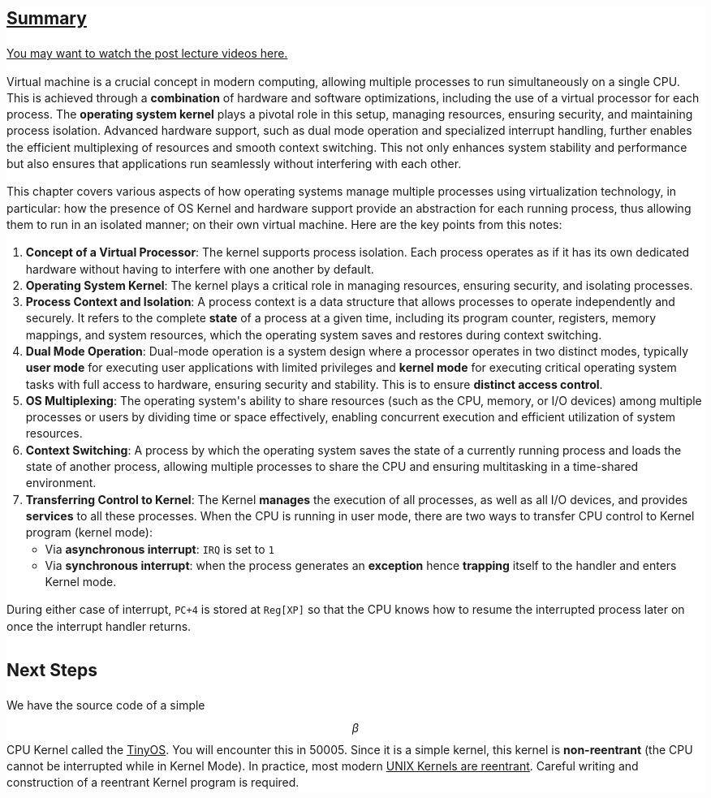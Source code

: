   

## [Summary](https://www.youtube.com/watch?v=4pizOgCT11k&t=2495s)
[You may want to watch the post lecture videos here. ](https://youtu.be/uG1HEKdJpxY)

Virtual machine is a crucial concept in modern computing, allowing multiple processes to run simultaneously on a single CPU. This is achieved through a **combination** of hardware and software optimizations, including the use of a virtual processor for each process. The **operating system kernel** plays a pivotal role in this setup, managing resources, ensuring security, and maintaining process isolation. Advanced hardware support, such as dual mode operation and specialized interrupt handling, further enables the efficient multiplexing of resources and smooth context switching. This not only enhances system stability and performance but also ensures that applications run seamlessly without interfering with each other.

This chapter covers various aspects of how operating systems manage multiple processes using virtualization technology, in particular: how the presence of OS Kernel and hardware support provide an abstraction for each running process, thus allowing them to run in an isolated manner; on their own virtual machine. Here are the key points from this notes:
1. **Concept of a Virtual Processor**: The kernel supports process isolation. Each process operates as if it has its own dedicated hardware without having to interfere with one another by default.
2. **Operating System Kernel**: The kernel plays a critical role in managing resources, ensuring security, and isolating processes.
3. **Process Context and Isolation**: A process context is a data structure that allows processes to operate independently and securely. It refers to the complete **state** of a process at a given time, including its program counter, registers, memory mappings, and system resources, which the operating system saves and restores during context switching.
4. **Dual Mode Operation**: Dual-mode operation is a system design where a processor operates in two distinct modes, typically **user mode** for executing user applications with limited privileges and **kernel mode** for executing critical operating system tasks with full access to hardware, ensuring security and stability. This is to ensure **distinct access control**.
5. **OS Multiplexing**: The operating system's ability to share resources (such as the CPU, memory, or I/O devices) among multiple processes or users by dividing time or space effectively, enabling concurrent execution and efficient utilization of system resources.
6. **Context Switching**: A process by which the operating system saves the state of a currently running process and loads the state of another process, allowing multiple processes to share the CPU and ensuring multitasking in a time-shared environment.
7. **Transferring Control to Kernel**: The Kernel **manages**  the execution of all processes, as well as all I/O devices, and provides **services** to all these processes. When the CPU is running in user mode, there are two ways to transfer CPU control to Kernel program (kernel mode): 
   * Via **asynchronous interrupt**: `IRQ` is set to `1` 
   * Via **synchronous interrupt**: when the process generates an **exception** hence **trapping** itself to the handler and enters Kernel mode. 

During either case of interrupt, `PC+4` is stored at `Reg[XP]` so that the CPU knows how to resume the interrupted process later on once the interrupt handler returns.  

## Next Steps
We have the source code of a simple $$\beta$$ CPU Kernel called the [TinyOS](https://github.com/natalieagus/lab-tinyOS). You will encounter this in 50005. Since it is a simple kernel, this kernel is **non-reentrant** (the CPU cannot be interrupted while in Kernel Mode). In practice, most modern [UNIX Kernels are reentrant](https://www.oreilly.com/library/view/understanding-the-linux/0596002130/ch01s06.html). Careful writing and construction of a reentrant Kernel program is required. 
